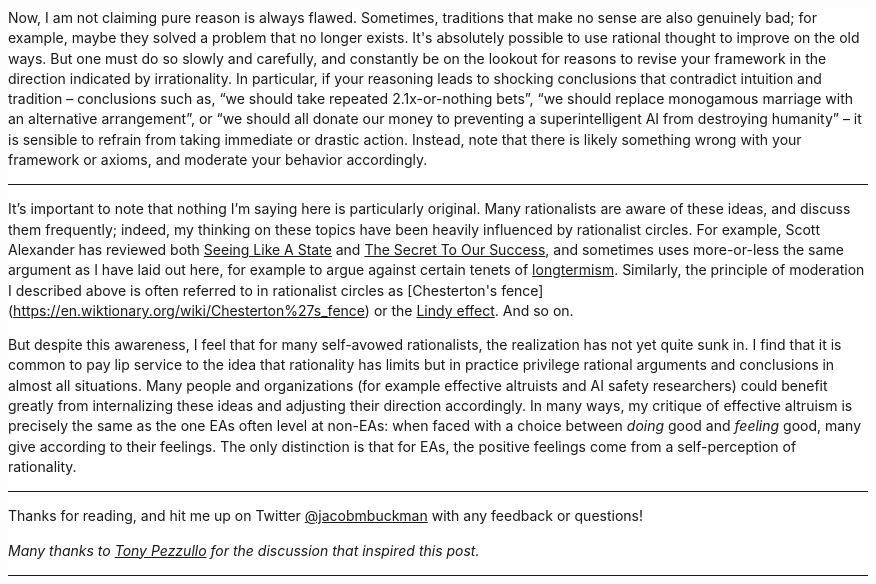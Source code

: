 Now, I am not claiming pure reason is always flawed.
Sometimes, traditions that make no sense are also genuinely bad; for example, maybe they solved a problem that no longer exists.
It's absolutely possible to use rational thought to improve on the old ways.
But one must do so slowly and carefully, and constantly be on the lookout for reasons to revise your framework in the direction indicated by irrationality.
In particular, if your reasoning leads to shocking conclusions that contradict intuition and tradition – conclusions such as, “we should take repeated 2.1x-or-nothing bets”, “we should replace monogamous marriage with an alternative arrangement”, or “we should all donate our money to preventing a superintelligent AI from destroying humanity” – it is sensible to refrain from taking immediate or drastic action.
Instead, note that there is likely something wrong with your framework or axioms, and moderate your behavior accordingly.

---

It’s important to note that nothing I’m saying here is particularly original.
Many rationalists are aware of these ideas, and discuss them frequently; indeed, my thinking on these topics have been heavily influenced by rationalist circles.
For example, Scott Alexander has reviewed both [Seeing Like A State](https://slatestarcodex.com/2017/03/16/book-review-seeing-like-a-state/) and [The Secret To Our Success](https://slatestarcodex.com/2019/06/04/book-review-the-secret-of-our-success/), and sometimes uses more-or-less the same argument as I have laid out here, for example to argue against certain tenets of [longtermism](https://astralcodexten.substack.com/p/book-review-what-we-owe-the-future).
Similarly, the principle of moderation I described above is often referred to in rationalist circles as [Chesterton's fence] (https://en.wiktionary.org/wiki/Chesterton%27s_fence) or the [Lindy effect](https://en.wikipedia.org/wiki/Lindy_effect).
And so on.

But despite this awareness, I feel that for many self-avowed rationalists, the realization has not yet quite sunk in.
I find that it is common to pay lip service to the idea that rationality has limits but in practice privilege rational arguments and conclusions in almost all situations.
Many people and organizations (for example effective altruists and AI safety researchers) could benefit greatly from internalizing these ideas and adjusting their direction accordingly.
In many ways, my critique of effective altruism is precisely the same as the one EAs often level at non-EAs: when faced with a choice between *doing* good and *feeling* good, many give according to their feelings.
The only distinction is that for EAs, the positive feelings come from a self-perception of rationality.

---

Thanks for reading, and hit me up on Twitter [@jacobmbuckman](https://twitter.com/jacobmbuckman) with any feedback or questions!

*Many thanks to [Tony Pezzullo](https://www.linkedin.com/in/tonypezzullo) for the discussion that inspired this post.*

---

[^0]: Indeed, [subsequent interviews](https://www.vox.com/future-perfect/23462333/sam-bankman-fried-ftx-cryptocurrency-effective-altruism-crypto-bahamas-philanthropy) give the impression that much of his supposed rationality may indeed have been artificially crafted for his public persona.
